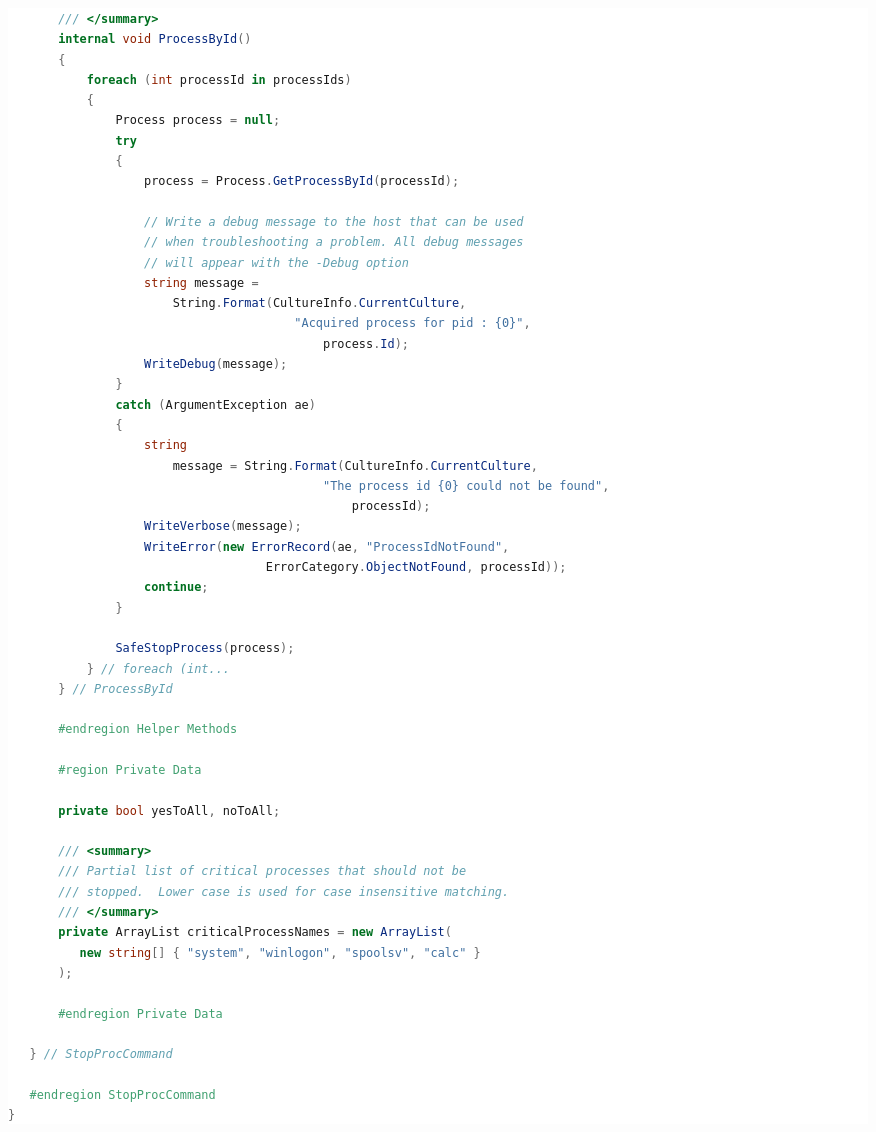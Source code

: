 ```csharp
       /// </summary>
       internal void ProcessById()
       {
           foreach (int processId in processIds)
           {
               Process process = null;
               try
               {
                   process = Process.GetProcessById(processId);

                   // Write a debug message to the host that can be used
                   // when troubleshooting a problem. All debug messages
                   // will appear with the -Debug option
                   string message =
                       String.Format(CultureInfo.CurrentCulture,
                                        "Acquired process for pid : {0}",
                                            process.Id);
                   WriteDebug(message);
               }
               catch (ArgumentException ae)
               {
                   string
                       message = String.Format(CultureInfo.CurrentCulture,
                                            "The process id {0} could not be found",
                                                processId);
                   WriteVerbose(message);
                   WriteError(new ErrorRecord(ae, "ProcessIdNotFound",
                                    ErrorCategory.ObjectNotFound, processId));
                   continue;
               }

               SafeStopProcess(process);
           } // foreach (int...
       } // ProcessById

       #endregion Helper Methods

       #region Private Data

       private bool yesToAll, noToAll;

       /// <summary>
       /// Partial list of critical processes that should not be
       /// stopped.  Lower case is used for case insensitive matching.
       /// </summary>
       private ArrayList criticalProcessNames = new ArrayList(
          new string[] { "system", "winlogon", "spoolsv", "calc" }
       );

       #endregion Private Data

   } // StopProcCommand

   #endregion StopProcCommand
}
```
